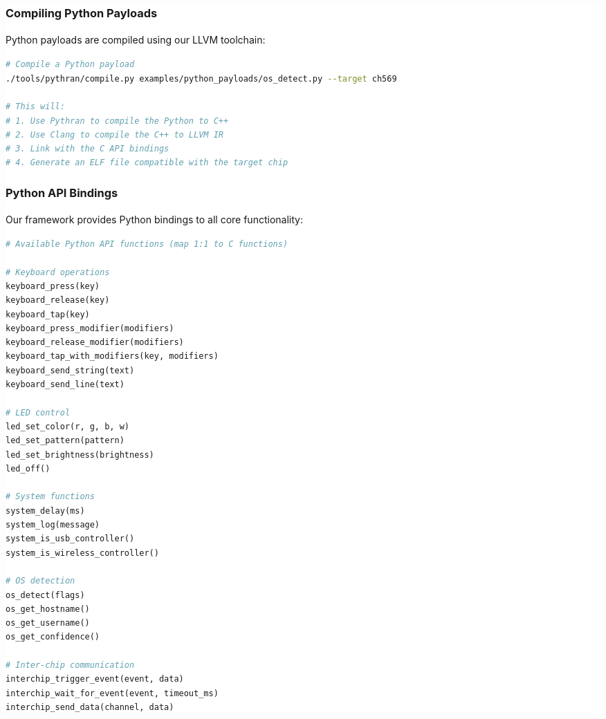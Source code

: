 ### Compiling Python Payloads

Python payloads are compiled using our LLVM toolchain:

```sh
# Compile a Python payload
./tools/pythran/compile.py examples/python_payloads/os_detect.py --target ch569

# This will:
# 1. Use Pythran to compile the Python to C++
# 2. Use Clang to compile the C++ to LLVM IR
# 3. Link with the C API bindings
# 4. Generate an ELF file compatible with the target chip
```

### Python API Bindings

Our framework provides Python bindings to all core functionality:

```python
# Available Python API functions (map 1:1 to C functions)

# Keyboard operations
keyboard_press(key)
keyboard_release(key)
keyboard_tap(key)
keyboard_press_modifier(modifiers)
keyboard_release_modifier(modifiers)
keyboard_tap_with_modifiers(key, modifiers)
keyboard_send_string(text)
keyboard_send_line(text)

# LED control
led_set_color(r, g, b, w)
led_set_pattern(pattern)
led_set_brightness(brightness)
led_off()

# System functions
system_delay(ms)
system_log(message)
system_is_usb_controller()
system_is_wireless_controller()

# OS detection
os_detect(flags)
os_get_hostname()
os_get_username()
os_get_confidence()

# Inter-chip communication
interchip_trigger_event(event, data)
interchip_wait_for_event(event, timeout_ms)
interchip_send_data(channel, data)
```
